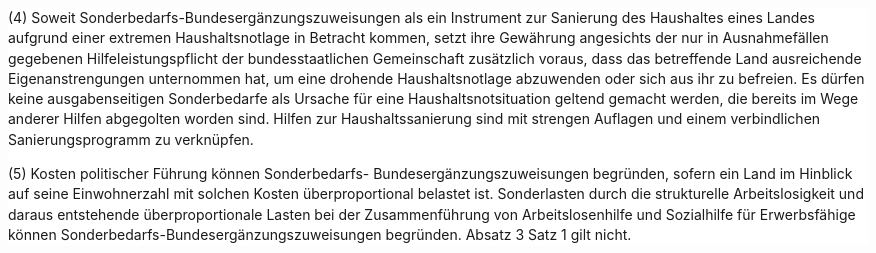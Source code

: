 (4) Soweit Sonderbedarfs-Bundesergänzungszuweisungen als ein
Instrument zur Sanierung des Haushaltes eines Landes aufgrund einer
extremen Haushaltsnotlage in Betracht kommen, setzt ihre Gewährung
angesichts der nur in Ausnahmefällen gegebenen Hilfeleistungspflicht
der bundesstaatlichen Gemeinschaft zusätzlich voraus, dass das
betreffende Land ausreichende Eigenanstrengungen unternommen hat, um
eine drohende Haushaltsnotlage abzuwenden oder sich aus ihr zu
befreien. Es dürfen keine ausgabenseitigen Sonderbedarfe als Ursache
für eine Haushaltsnotsituation geltend gemacht werden, die bereits im
Wege anderer Hilfen abgegolten worden sind. Hilfen zur
Haushaltssanierung sind mit strengen Auflagen und einem verbindlichen
Sanierungsprogramm zu verknüpfen.

(5) Kosten politischer Führung können Sonderbedarfs-
Bundesergänzungszuweisungen begründen, sofern ein Land im Hinblick auf
seine Einwohnerzahl mit solchen Kosten überproportional belastet ist.
Sonderlasten durch die strukturelle Arbeitslosigkeit und daraus
entstehende überproportionale Lasten bei der Zusammenführung von
Arbeitslosenhilfe und Sozialhilfe für Erwerbsfähige können
Sonderbedarfs-Bundesergänzungszuweisungen begründen. Absatz 3 Satz 1
gilt nicht.

